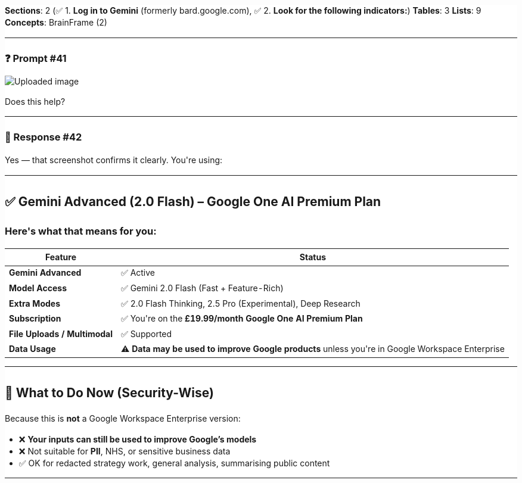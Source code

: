 
**Sections**: 2 (✅ 1. **Log in to Gemini** (formerly bard.google.com), ✅ 2. **Look for the following indicators:**)
**Tables**: 3
**Lists**: 9
**Concepts**: BrainFrame (2)

---

### ❓ Prompt #41

![Uploaded image](https://chatgpt.com/backend-api/estuary/content?id=file-A9QRfuTNeR95g2fWac5Daw&ts=488894&p=fs&cid=1&sig=98a98aec68ee8e897a221ef710c7a0422193285ea59c3379b8efcfdbbff61543&v=0)

Does this help?



---

### 💬 Response #42

Yes — that screenshot confirms it clearly. You're using:

* * *

✅ **Gemini Advanced (2.0 Flash)** – Google One AI Premium Plan
--------------------------------------------------------------

### Here's what that means for you:

| Feature | Status |
| --- | --- |
| **Gemini Advanced** | ✅ Active |
| **Model Access** | ✅ Gemini 2.0 Flash (Fast + Feature-Rich) |
| **Extra Modes** | ✅ 2.0 Flash Thinking, 2.5 Pro (Experimental), Deep Research |
| **Subscription** | ✅ You're on the **£19.99/month Google One AI Premium Plan** |
| **File Uploads / Multimodal** | ✅ Supported |
| **Data Usage** | ⚠️ **Data may be used to improve Google products** unless you're in Google Workspace Enterprise |

* * *

🔐 What to Do Now (Security-Wise)
---------------------------------

Because this is **not** a Google Workspace Enterprise version:

*   ❌ **Your inputs can still be used to improve Google’s models**
*   ❌ Not suitable for **PII**, NHS, or sensitive business data
*   ✅ OK for redacted strategy work, general analysis, summarising public content

* * *
